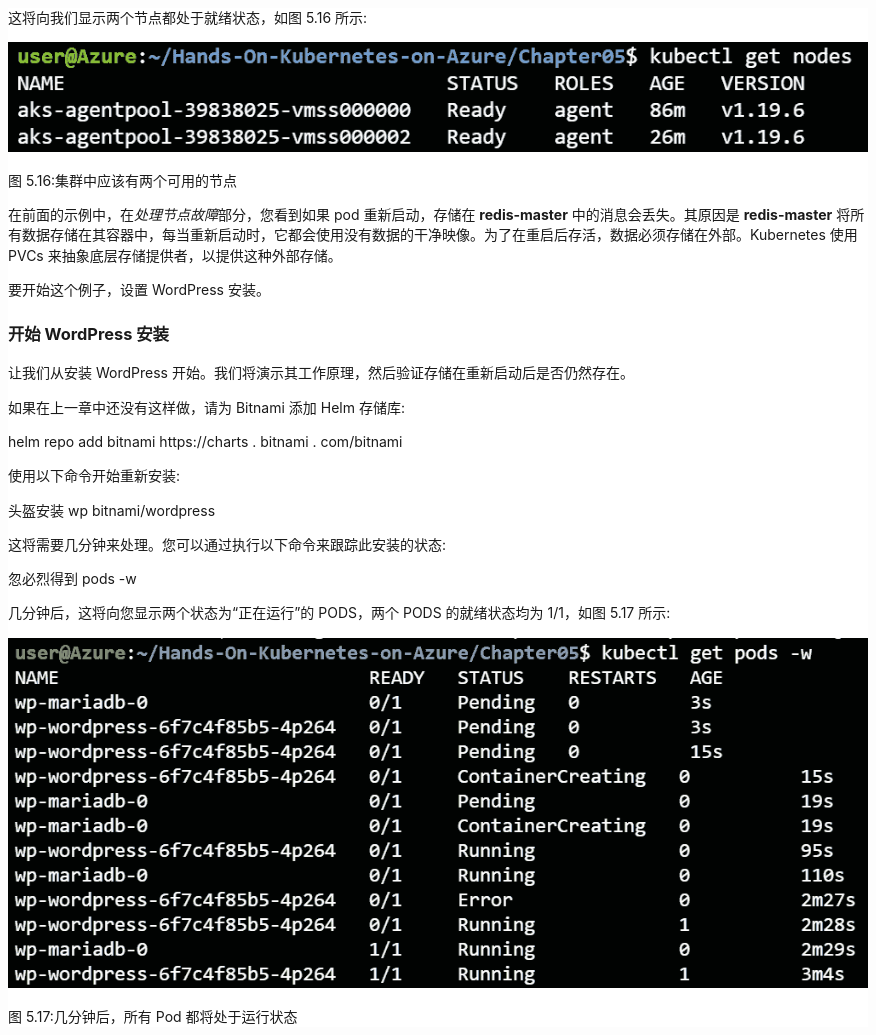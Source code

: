 这将向我们显示两个节点都处于就绪状态，如图 5.16 所示:

![Checking the status of both nodes using the kubectl get nodes command](img/B17338_05_16.jpg)

图 5.16:集群中应该有两个可用的节点

在前面的示例中，在*处理节点故障*部分，您看到如果 pod 重新启动，存储在 **redis-master** 中的消息会丢失。其原因是 **redis-master** 将所有数据存储在其容器中，每当重新启动时，它都会使用没有数据的干净映像。为了在重启后存活，数据必须存储在外部。Kubernetes 使用 PVCs 来抽象底层存储提供者，以提供这种外部存储。

要开始这个例子，设置 WordPress 安装。

### 开始 WordPress 安装

让我们从安装 WordPress 开始。我们将演示其工作原理，然后验证存储在重新启动后是否仍然存在。

如果在上一章中还没有这样做，请为 Bitnami 添加 Helm 存储库:

helm repo add bitnami https://charts . bitnami . com/bitnami

使用以下命令开始重新安装:

头盔安装 wp bitnami/wordpress

这将需要几分钟来处理。您可以通过执行以下命令来跟踪此安装的状态:

忽必烈得到 pods -w

几分钟后，这将向您显示两个状态为“正在运行”的 PODS，两个 PODS 的就绪状态均为 1/1，如图 5.17 所示:

![Using kubectl get pods -w to follow the progress of WordPress installation](img/B17338_05_17.jpg)

图 5.17:几分钟后，所有 Pod 都将处于运行状态
